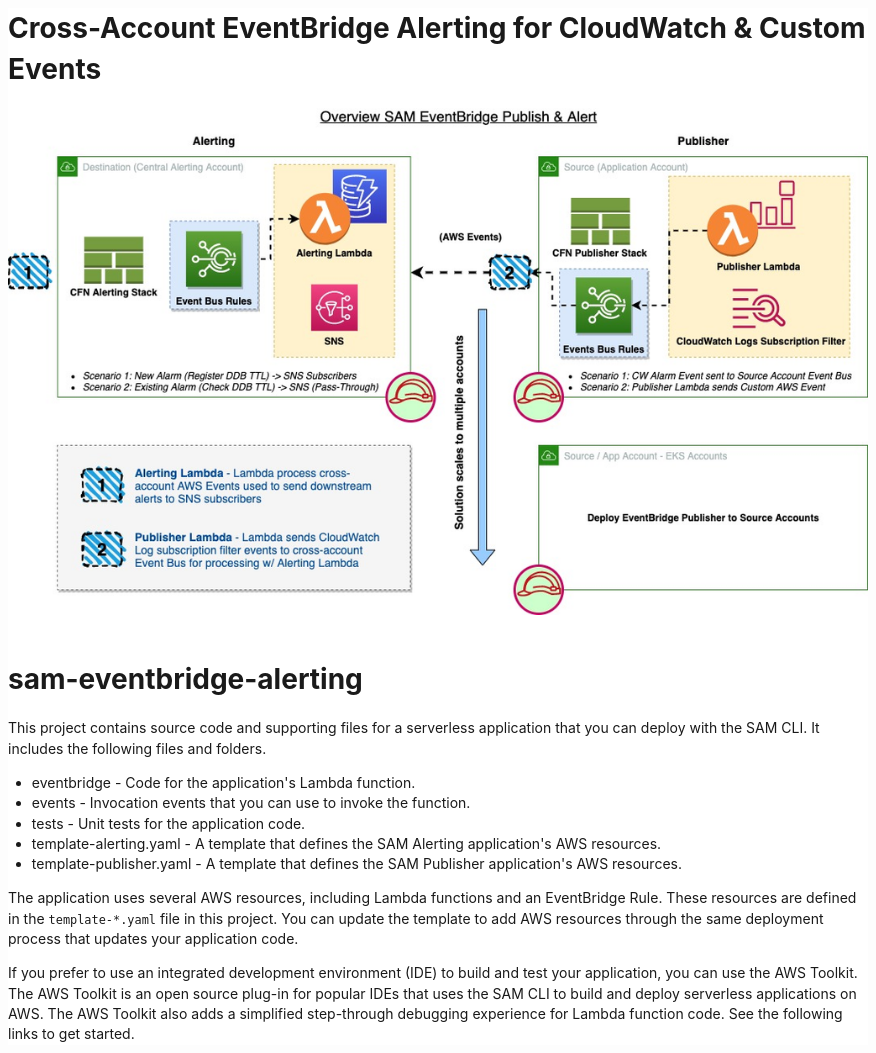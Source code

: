 # Cross-Account EventBridge Alerting for CloudWatch & Custom Events

![SAM Application Architecture](./latest_diagram.jpg)
# sam-eventbridge-alerting

This project contains source code and supporting files for a serverless application that you can deploy with the SAM CLI. It includes the following files and folders.

- eventbridge - Code for the application's Lambda function.
- events - Invocation events that you can use to invoke the function.
- tests - Unit tests for the application code. 
- template-alerting.yaml - A template that defines the SAM Alerting application's AWS resources.
- template-publisher.yaml - A template that defines the SAM Publisher application's AWS resources.

The application uses several AWS resources, including Lambda functions and an EventBridge Rule. These resources are defined in the `template-*.yaml` file in this project. You can update the template to add AWS resources through the same deployment process that updates your application code.

If you prefer to use an integrated development environment (IDE) to build and test your application, you can use the AWS Toolkit.  
The AWS Toolkit is an open source plug-in for popular IDEs that uses the SAM CLI to build and deploy serverless applications on AWS. The AWS Toolkit also adds a simplified step-through debugging experience for Lambda function code. See the following links to get started.

